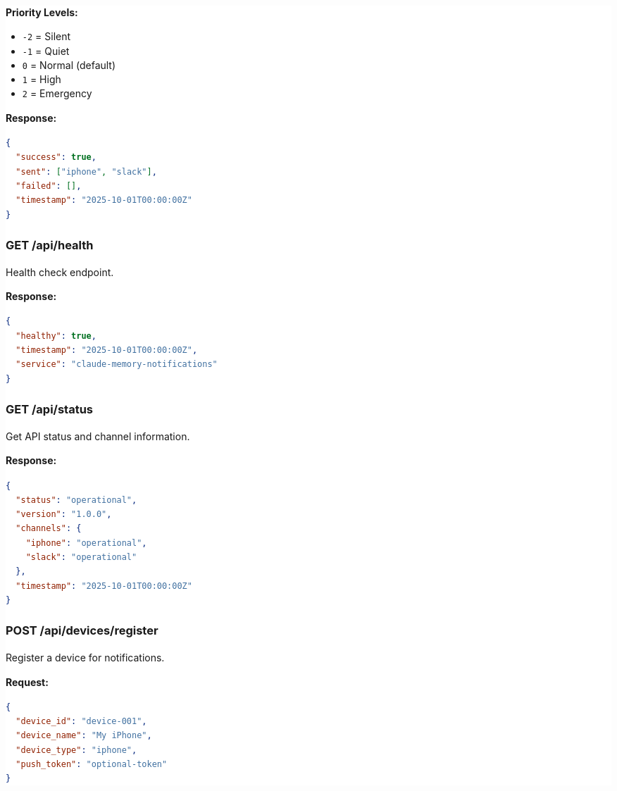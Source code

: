 **Priority Levels:**
- `-2` = Silent
- `-1` = Quiet
- `0` = Normal (default)
- `1` = High
- `2` = Emergency

**Response:**
```json
{
  "success": true,
  "sent": ["iphone", "slack"],
  "failed": [],
  "timestamp": "2025-10-01T00:00:00Z"
}
```

### GET /api/health

Health check endpoint.

**Response:**
```json
{
  "healthy": true,
  "timestamp": "2025-10-01T00:00:00Z",
  "service": "claude-memory-notifications"
}
```

### GET /api/status

Get API status and channel information.

**Response:**
```json
{
  "status": "operational",
  "version": "1.0.0",
  "channels": {
    "iphone": "operational",
    "slack": "operational"
  },
  "timestamp": "2025-10-01T00:00:00Z"
}
```

### POST /api/devices/register

Register a device for notifications.

**Request:**
```json
{
  "device_id": "device-001",
  "device_name": "My iPhone",
  "device_type": "iphone",
  "push_token": "optional-token"
}
```
